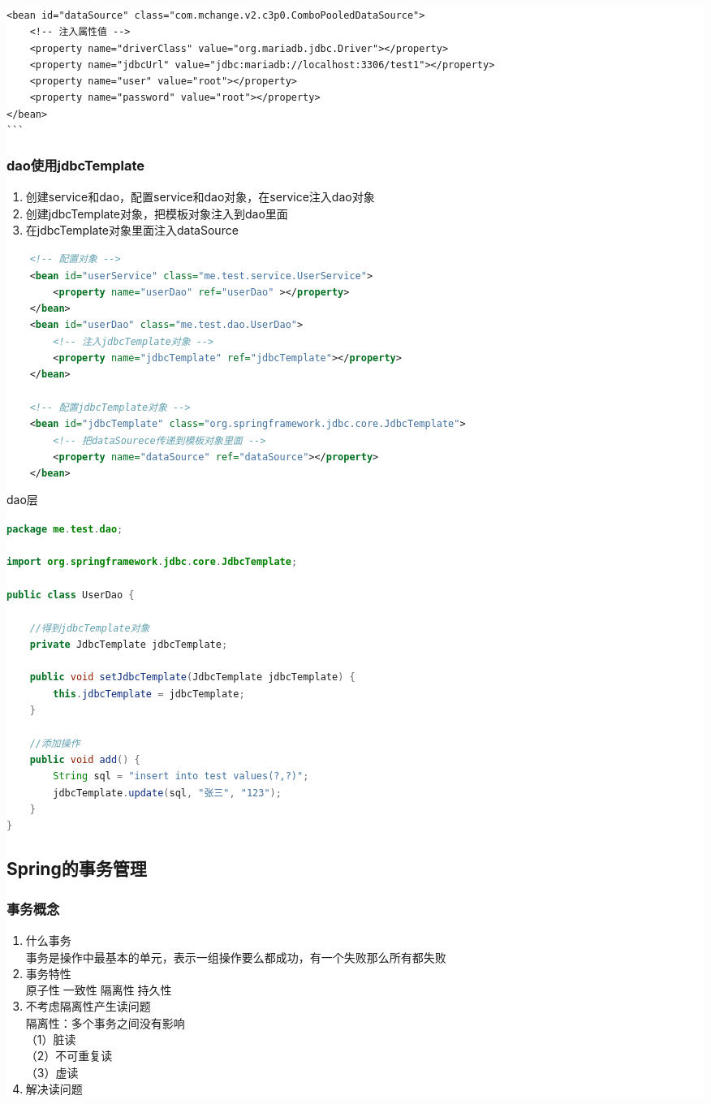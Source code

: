     <bean id="dataSource" class="com.mchange.v2.c3p0.ComboPooledDataSource">
        <!-- 注入属性值 -->
        <property name="driverClass" value="org.mariadb.jdbc.Driver"></property>
        <property name="jdbcUrl" value="jdbc:mariadb://localhost:3306/test1"></property>
        <property name="user" value="root"></property>
        <property name="password" value="root"></property>
    </bean>
    ```
### dao使用jdbcTemplate
1. 创建service和dao，配置service和dao对象，在service注入dao对象  
2. 创建jdbcTemplate对象，把模板对象注入到dao里面  
3. 在jdbcTemplate对象里面注入dataSource  
```xml
    <!-- 配置对象 -->
    <bean id="userService" class="me.test.service.UserService">
        <property name="userDao" ref="userDao" ></property>
    </bean>
    <bean id="userDao" class="me.test.dao.UserDao">
        <!-- 注入jdbcTemplate对象 -->
        <property name="jdbcTemplate" ref="jdbcTemplate"></property>
    </bean>

    <!-- 配置jdbcTemplate对象 -->
    <bean id="jdbcTemplate" class="org.springframework.jdbc.core.JdbcTemplate">
        <!-- 把dataSourece传递到模板对象里面 -->
        <property name="dataSource" ref="dataSource"></property>
    </bean>
```
dao层
```java
package me.test.dao;

import org.springframework.jdbc.core.JdbcTemplate;

public class UserDao {
	
	//得到jdbcTemplate对象
	private JdbcTemplate jdbcTemplate;

	public void setJdbcTemplate(JdbcTemplate jdbcTemplate) {
		this.jdbcTemplate = jdbcTemplate;
	}
	
	//添加操作
	public void add() {
		String sql = "insert into test values(?,?)";
		jdbcTemplate.update(sql, "张三", "123");
	}
}
```
## Spring的事务管理
### 事务概念
1.  什么事务  
    事务是操作中最基本的单元，表示一组操作要么都成功，有一个失败那么所有都失败  
2.  事务特性  
    原子性 一致性 隔离性 持久性  
3.  不考虑隔离性产生读问题  
    隔离性：多个事务之间没有影响  
    （1）脏读  
    （2）不可重复读  
    （3）虚读  
4.  解决读问题  